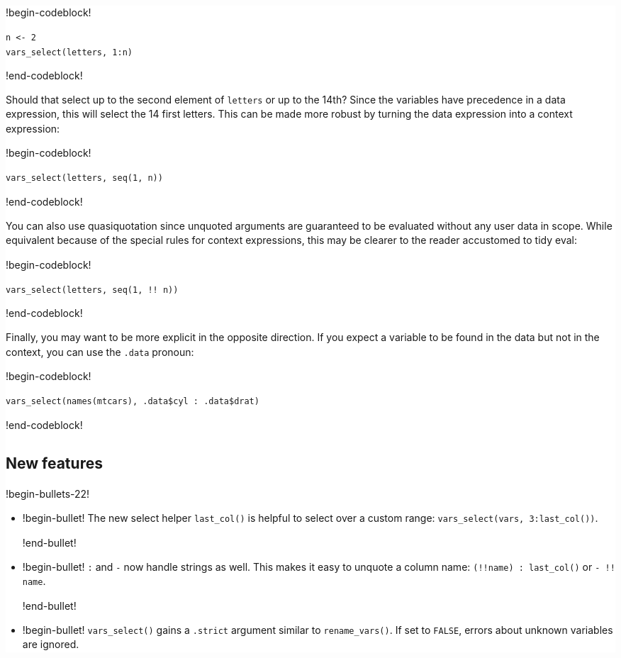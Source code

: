 !begin-codeblock!

    n <- 2
    vars_select(letters, 1:n)

!end-codeblock!

Should that select up to the second element of `letters` or up to the
14th? Since the variables have precedence in a data expression, this
will select the 14 first letters. This can be made more robust by
turning the data expression into a context expression:

!begin-codeblock!

    vars_select(letters, seq(1, n))

!end-codeblock!

You can also use quasiquotation since unquoted arguments are guaranteed
to be evaluated without any user data in scope. While equivalent because
of the special rules for context expressions, this may be clearer to the
reader accustomed to tidy eval:

!begin-codeblock!

``` {r}
vars_select(letters, seq(1, !! n))
```

!end-codeblock!

Finally, you may want to be more explicit in the opposite direction. If
you expect a variable to be found in the data but not in the context,
you can use the `.data` pronoun:

!begin-codeblock!

``` {r}
vars_select(names(mtcars), .data$cyl : .data$drat)
```

!end-codeblock!

## New features

!begin-bullets-22!

-   !begin-bullet!
    The new select helper `last_col()` is helpful to select over a
    custom range: `vars_select(vars, 3:last_col())`.

    !end-bullet!
-   !begin-bullet!
    `:` and `-` now handle strings as well. This makes it easy to
    unquote a column name: `(!!name) : last_col()` or `- !!name`.

    !end-bullet!
-   !begin-bullet!
    `vars_select()` gains a `.strict` argument similar to
    `rename_vars()`. If set to `FALSE`, errors about unknown variables
    are ignored.
